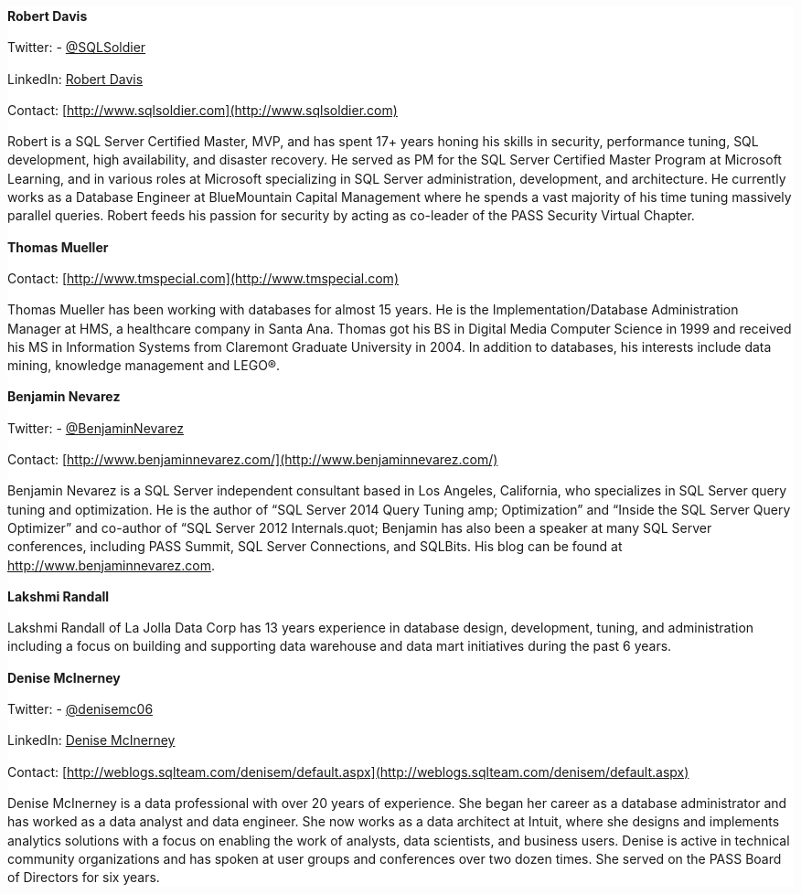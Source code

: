 **Robert Davis**
 
Twitter:  - [@SQLSoldier](https://www.twitter.com/@SQLSoldier)
 
LinkedIn: [Robert Davis](http://www.linkedin.com/in/robertldavis/)
 
Contact: [http://www.sqlsoldier.com](http://www.sqlsoldier.com)
 
Robert is a SQL Server Certified Master, MVP, and has spent 17+ years honing his skills in security, performance tuning, SQL development, high availability, and disaster recovery. He served as PM for the SQL Server Certified Master Program at Microsoft Learning, and in various roles at Microsoft specializing in SQL Server administration, development, and architecture. He currently works as a Database Engineer at BlueMountain Capital Management where he spends a vast majority of his time tuning massively parallel queries. Robert feeds his passion for security by acting as co-leader of the PASS Security Virtual Chapter.
 
**Thomas Mueller**
 
Contact: [http://www.tmspecial.com](http://www.tmspecial.com)
 
Thomas Mueller has been working with databases for almost 15 years. He is the Implementation/Database Administration Manager at HMS, a healthcare company in Santa Ana. Thomas got his BS in Digital Media  Computer Science in 1999 and received his MS in Information Systems from Claremont Graduate University in 2004. In addition to databases, his interests include data mining, knowledge management and LEGO®.
 
**Benjamin Nevarez**
 
Twitter:  - [@BenjaminNevarez](https://www.twitter.com/@BenjaminNevarez)
 
Contact: [http://www.benjaminnevarez.com/](http://www.benjaminnevarez.com/)
 
Benjamin Nevarez is a SQL Server independent consultant based in Los Angeles, California, who specializes in SQL Server query tuning and optimization. He is the author of “SQL Server 2014 Query Tuning amp; Optimization” and “Inside the SQL Server Query Optimizer” and co-author of “SQL Server 2012 Internals.quot; Benjamin has also been a speaker at many SQL Server conferences, including PASS Summit, SQL Server Connections, and SQLBits. His blog can be found at http://www.benjaminnevarez.com.
 
**Lakshmi Randall**
 
Lakshmi Randall of La Jolla Data Corp has 13 years experience in
database design, development, tuning, and administration including a
focus on building and supporting data warehouse and data mart
initiatives during the past 6 years.
 
**Denise McInerney**
 
Twitter:  - [@denisemc06](https://www.twitter.com/@denisemc06)
 
LinkedIn: [Denise McInerney](https://www.linkedin.com/in/denisemcinerney/)
 
Contact: [http://weblogs.sqlteam.com/denisem/default.aspx](http://weblogs.sqlteam.com/denisem/default.aspx)
 
Denise McInerney is a data professional with over 20 years of experience. She began her career as a database administrator and has worked as a data analyst and data engineer. She now works as a data architect at Intuit, where she designs and implements analytics solutions with a focus on enabling the work of analysts, data scientists, and business users. Denise is active in technical community organizations and has spoken at user groups and conferences over two dozen times. She served on the PASS Board of Directors for six years.
 